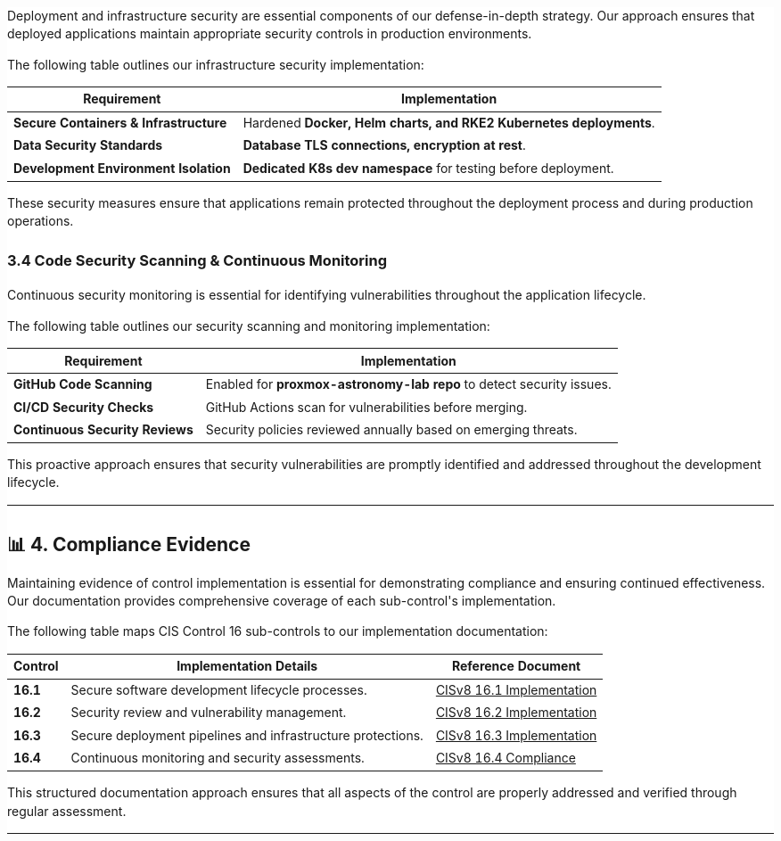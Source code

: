 Deployment and infrastructure security are essential components of our defense-in-depth strategy. Our approach ensures that deployed applications maintain appropriate security controls in production environments.

The following table outlines our infrastructure security implementation:

| **Requirement** | **Implementation** |
|--------------|------------------|
| **Secure Containers & Infrastructure** | Hardened **Docker, Helm charts, and RKE2 Kubernetes deployments**. |
| **Data Security Standards** | **Database TLS connections, encryption at rest**. |
| **Development Environment Isolation** | **Dedicated K8s dev namespace** for testing before deployment. |

These security measures ensure that applications remain protected throughout the deployment process and during production operations.

### **3.4 Code Security Scanning & Continuous Monitoring**

Continuous security monitoring is essential for identifying vulnerabilities throughout the application lifecycle.

The following table outlines our security scanning and monitoring implementation:

| **Requirement** | **Implementation** |
|--------------|------------------|
| **GitHub Code Scanning** | Enabled for **proxmox-astronomy-lab repo** to detect security issues. |
| **CI/CD Security Checks** | GitHub Actions scan for vulnerabilities before merging. |
| **Continuous Security Reviews** | Security policies reviewed annually based on emerging threats. |

This proactive approach ensures that security vulnerabilities are promptly identified and addressed throughout the development lifecycle.

---

## 📊 **4. Compliance Evidence**

Maintaining evidence of control implementation is essential for demonstrating compliance and ensuring continued effectiveness. Our documentation provides comprehensive coverage of each sub-control's implementation.

The following table maps CIS Control 16 sub-controls to our implementation documentation:

| **Control** | **Implementation Details** | **Reference Document** |
|------------|----------------------|------------------|
| **16.1** | Secure software development lifecycle processes. | [CISv8 16.1 Implementation](./16.1.md) |
| **16.2** | Security review and vulnerability management. | [CISv8 16.2 Implementation](./16.2.md) |
| **16.3** | Secure deployment pipelines and infrastructure protections. | [CISv8 16.3 Implementation](./16.3.md) |
| **16.4** | Continuous monitoring and security assessments. | [CISv8 16.4 Compliance](./16.4.md) |

This structured documentation approach ensures that all aspects of the control are properly addressed and verified through regular assessment.

---